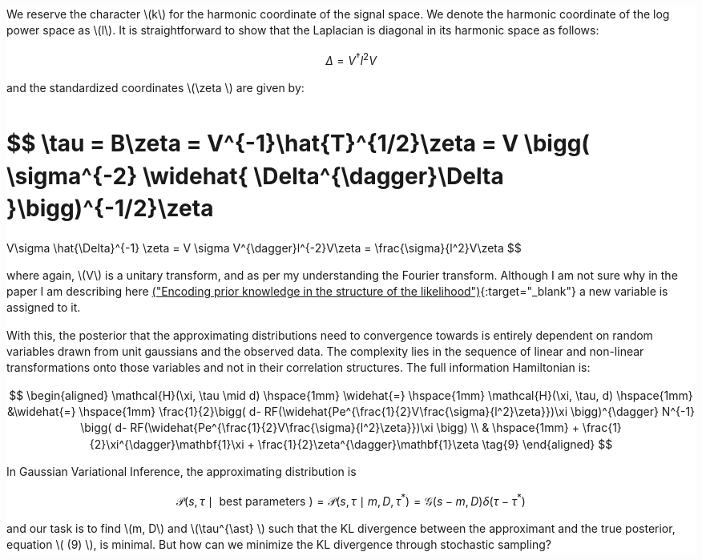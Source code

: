 We reserve the character \\(k\\) for the harmonic coordinate of the signal space.
We denote the harmonic coordinate of the log power space as \\(l\\).
It is straightforward to show that the Laplacian is diagonal in its harmonic space as follows: 

$$
\Delta = V^{\dagger}l^2V
$$

and the standardized coordinates \\(\zeta \\) are given by: 

$$
\tau = B\zeta = V^{-1}\hat{T}^{1/2}\zeta = V \bigg(
\sigma^{-2}
\widehat{
\Delta^{\dagger}\Delta
}\bigg)^{-1/2}\zeta 
=
V\sigma \hat{\Delta}^{-1} \zeta = V \sigma V^{\dagger}l^{-2}V\zeta = \frac{\sigma}{l^2}V\zeta
$$

where again, \\(V\\) is a unitary transform, and as per my understanding the Fourier transform. Although I am 
not sure why in the paper I am describing here [("Encoding prior knowledge in the structure of the likelihood")](https://arxiv.org/pdf/1812.04403.pdf){:target="_blank"}
a new variable is assigned to it.

With this, the posterior that the approximating distributions need to convergence towards is
entirely dependent on random variables drawn from unit gaussians and the observed data. 
The complexity lies in the sequence of linear and non-linear transformations onto those variables 
and not in their correlation structures. The full information Hamiltonian is: 

$$
\begin{aligned}
\mathcal{H}(\xi, \tau \mid d) \hspace{1mm} \widehat{=} \hspace{1mm}  \mathcal{H}(\xi, \tau, d)
\hspace{1mm} &\widehat{=} \hspace{1mm}
\frac{1}{2}\bigg( d- RF(\widehat{Pe^{\frac{1}{2}V\frac{\sigma}{l^2}\zeta}})\xi \bigg)^{\dagger} N^{-1}
\bigg( d- RF(\widehat{Pe^{\frac{1}{2}V\frac{\sigma}{l^2}\zeta}})\xi \bigg) \\
& \hspace{1mm} + \frac{1}{2}\xi^{\dagger}\mathbf{1}\xi + \frac{1}{2}\zeta^{\dagger}\mathbf{1}\zeta \tag{9}
\end{aligned}
$$

In Gaussian Variational Inference, the approximating distribution is 

$$
\mathcal{P}(s,\tau \mid \text{ best parameters }) = \mathcal{P}(s,\tau \mid m, D, \tau^{\ast})
= \mathcal{G}(s-m,D)\delta (\tau - \tau^{\ast}) \tag{10}
$$

and our task is to find \\(m, D\\) and \\(\tau^{\ast} \\) such that the KL divergence between the 
approximant and the true posterior, equation \\( (9) \\), is minimal. 
But how can we minimize the KL divergence through stochastic sampling?

<div style="border-left: 5px solid black; padding-left: 25px;margin-top:25px; margin-left:25px; margin-bottom:25px">

